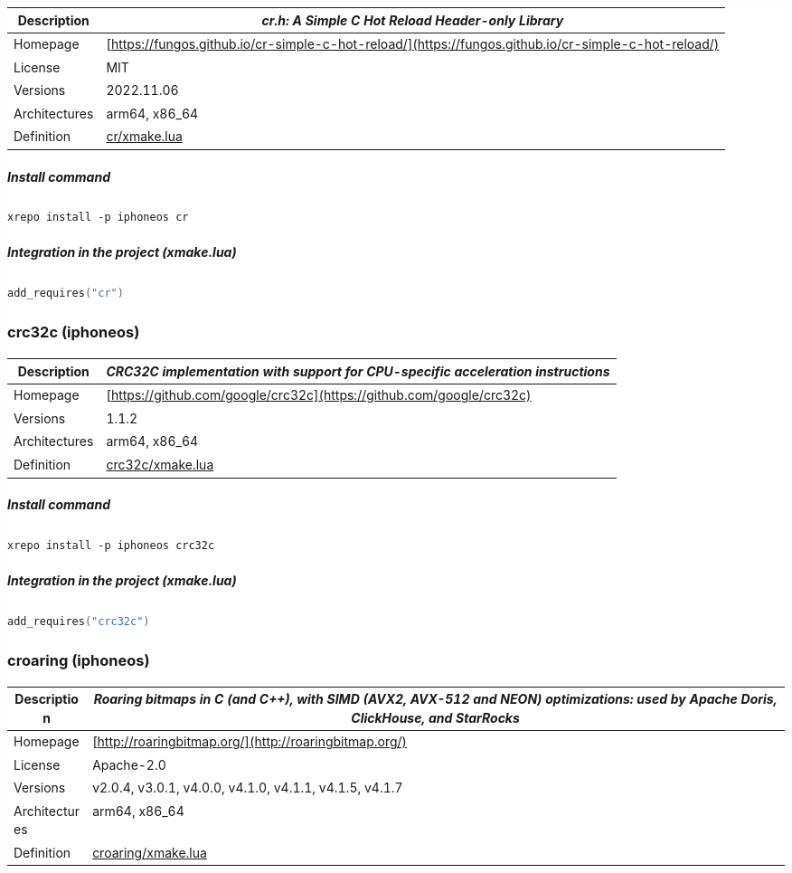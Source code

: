 
| Description | *cr.h: A Simple C Hot Reload Header-only Library* |
| -- | -- |
| Homepage | [https://fungos.github.io/cr-simple-c-hot-reload/](https://fungos.github.io/cr-simple-c-hot-reload/) |
| License | MIT |
| Versions | 2022.11.06 |
| Architectures | arm64, x86_64 |
| Definition | [cr/xmake.lua](https://github.com/xmake-io/xmake-repo/blob/master/packages/c/cr/xmake.lua) |

##### Install command

```console
xrepo install -p iphoneos cr
```

##### Integration in the project (xmake.lua)

```lua
add_requires("cr")
```


### crc32c (iphoneos)


| Description | *CRC32C implementation with support for CPU-specific acceleration instructions* |
| -- | -- |
| Homepage | [https://github.com/google/crc32c](https://github.com/google/crc32c) |
| Versions | 1.1.2 |
| Architectures | arm64, x86_64 |
| Definition | [crc32c/xmake.lua](https://github.com/xmake-io/xmake-repo/blob/master/packages/c/crc32c/xmake.lua) |

##### Install command

```console
xrepo install -p iphoneos crc32c
```

##### Integration in the project (xmake.lua)

```lua
add_requires("crc32c")
```


### croaring (iphoneos)


| Description | *Roaring bitmaps in C (and C++), with SIMD (AVX2, AVX-512 and NEON) optimizations: used by Apache Doris, ClickHouse, and StarRocks* |
| -- | -- |
| Homepage | [http://roaringbitmap.org/](http://roaringbitmap.org/) |
| License | Apache-2.0 |
| Versions | v2.0.4, v3.0.1, v4.0.0, v4.1.0, v4.1.1, v4.1.5, v4.1.7 |
| Architectures | arm64, x86_64 |
| Definition | [croaring/xmake.lua](https://github.com/xmake-io/xmake-repo/blob/master/packages/c/croaring/xmake.lua) |
